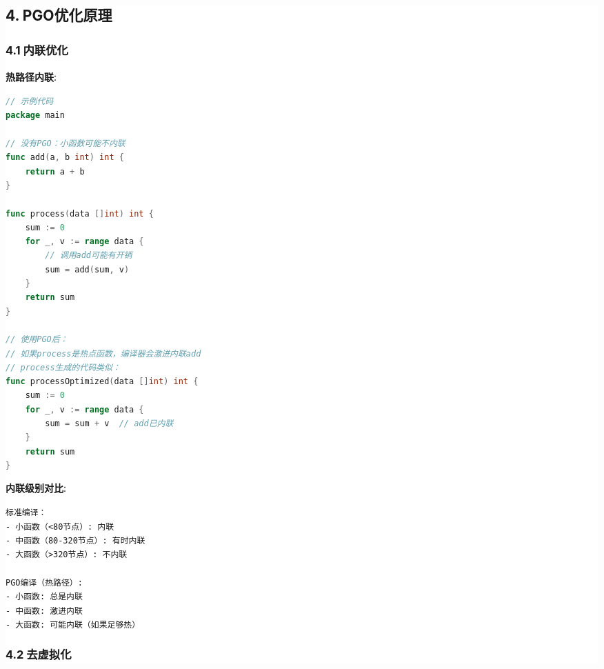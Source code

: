 
## 4. PGO优化原理

### 4.1 内联优化

**热路径内联**:

```go
// 示例代码
package main

// 没有PGO：小函数可能不内联
func add(a, b int) int {
    return a + b
}

func process(data []int) int {
    sum := 0
    for _, v := range data {
        // 调用add可能有开销
        sum = add(sum, v)
    }
    return sum
}

// 使用PGO后：
// 如果process是热点函数，编译器会激进内联add
// process生成的代码类似：
func processOptimized(data []int) int {
    sum := 0
    for _, v := range data {
        sum = sum + v  // add已内联
    }
    return sum
}
```

**内联级别对比**:

```text
标准编译：
- 小函数（<80节点）: 内联
- 中函数（80-320节点）: 有时内联
- 大函数（>320节点）: 不内联

PGO编译（热路径）:
- 小函数: 总是内联
- 中函数: 激进内联
- 大函数: 可能内联（如果足够热）
```

### 4.2 去虚拟化
